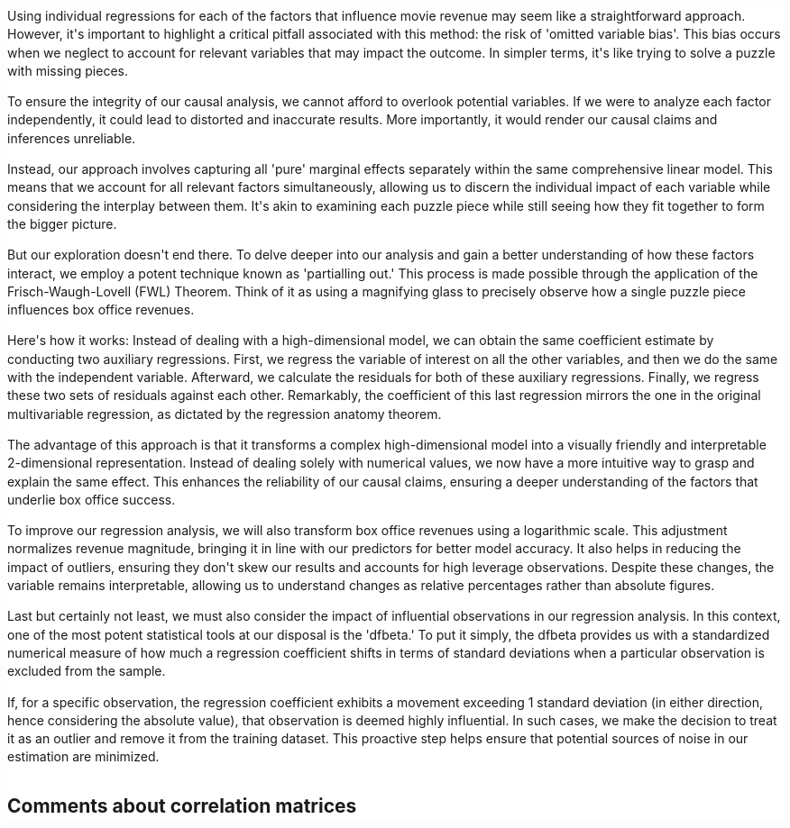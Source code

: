 Using individual regressions for each of the factors that influence movie revenue may seem like a straightforward approach. However, it's important to highlight a critical pitfall associated with this method: the risk of 'omitted variable bias'. This bias occurs when we neglect to account for relevant variables that may impact the outcome. In simpler terms, it's like trying to solve a puzzle with missing pieces.

To ensure the integrity of our causal analysis, we cannot afford to overlook potential variables. If we were to analyze each factor independently, it could lead to distorted and inaccurate results. More importantly, it would render our causal claims and inferences unreliable.

Instead, our approach involves capturing all 'pure' marginal effects separately within the same comprehensive linear model. This means that we account for all relevant factors simultaneously, allowing us to discern the individual impact of each variable while considering the interplay between them. It's akin to examining each puzzle piece while still seeing how they fit together to form the bigger picture.

But our exploration doesn't end there. To delve deeper into our analysis and gain a better understanding of how these factors interact, we employ a potent technique known as 'partialling out.' This process is made possible through the application of the Frisch-Waugh-Lovell (FWL) Theorem. Think of it as using a magnifying glass to precisely observe how a single puzzle piece influences box office revenues.

Here's how it works: Instead of dealing with a high-dimensional model, we can obtain the same coefficient estimate by conducting two auxiliary regressions. First, we regress the variable of interest on all the other variables, and then we do the same with the independent variable. Afterward, we calculate the residuals for both of these auxiliary regressions. Finally, we regress these two sets of residuals against each other. Remarkably, the coefficient of this last regression mirrors the one in the original multivariable regression, as dictated by the regression anatomy theorem.

The advantage of this approach is that it transforms a complex high-dimensional model into a visually friendly and interpretable 2-dimensional representation. Instead of dealing solely with numerical values, we now have a more intuitive way to grasp and explain the same effect. This enhances the reliability of our causal claims, ensuring a deeper understanding of the factors that underlie box office success.

To improve our regression analysis, we will also transform box office revenues using a logarithmic scale. This adjustment normalizes revenue magnitude, bringing it in line with our predictors for better model accuracy. It also helps in reducing the impact of outliers, ensuring they don't skew our results and accounts for high leverage observations. Despite these changes, the variable remains interpretable, allowing us to understand changes as relative percentages rather than absolute figures.

Last but certainly not least, we must also consider the impact of influential observations in our regression analysis. In this context, one of the most potent statistical tools at our disposal is the 'dfbeta.' To put it simply, the dfbeta provides us with a standardized numerical measure of how much a regression coefficient shifts in terms of standard deviations when a particular observation is excluded from the sample.

If, for a specific observation, the regression coefficient exhibits a movement exceeding 1 standard deviation (in either direction, hence considering the absolute value), that observation is deemed highly influential. In such cases, we make the decision to treat it as an outlier and remove it from the training dataset. This proactive step helps ensure that potential sources of noise in our estimation are minimized.

## Comments about correlation matrices
